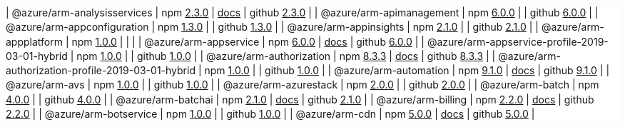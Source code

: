 | @azure/arm-analysisservices | npm [2.3.0](https://www.npmjs.com/package/@azure/arm-analysisservices/v/2.3.0) | [docs](https://docs.microsoft.com/javascript/api/overview/azure/analysis-services?view=azure-node-latest) | github [2.3.0](https://github.com/Azure/azure-sdk-for-js/tree/@azure/arm-analysisservices_2.3.0/sdk/https://github.com/Azure/azure-sdk-for-js/tree/master/sdk/analysisservices/arm-analysisservices/@azure/arm-analysisservices/) |
| @azure/arm-apimanagement | npm [6.0.0](https://www.npmjs.com/package/@azure/arm-apimanagement/v/6.0.0) |  | github [6.0.0](https://github.com/Azure/azure-sdk-for-js/tree/@azure/arm-apimanagement_6.0.0/sdk/https://github.com/Azure/azure-sdk-for-js/tree/master/sdk/apimanagement/arm-apimanagement/@azure/arm-apimanagement/) |
| @azure/arm-appconfiguration | npm [1.3.0](https://www.npmjs.com/package/@azure/arm-appconfiguration/v/1.3.0) |  | github [1.3.0](https://github.com/Azure/azure-sdk-for-js/tree/@azure/arm-appconfiguration_1.3.0/sdk/https://github.com/Azure/azure-sdk-for-js/tree/master/sdk/appconfiguration/arm-appconfiguration/@azure/arm-appconfiguration/) |
| @azure/arm-appinsights | npm [2.1.0](https://www.npmjs.com/package/@azure/arm-appinsights/v/2.1.0) |  | github [2.1.0](https://github.com/Azure/azure-sdk-for-js/tree/@azure/arm-appinsights_2.1.0/sdk/https://github.com/Azure/azure-sdk-for-js/tree/master/sdk/applicationinsights/arm-appinsights/@azure/arm-appinsights/) |
| @azure/arm-appplatform | npm [1.0.0](https://www.npmjs.com/package/@azure/arm-appplatform/v/1.0.0) |  |  |
| @azure/arm-appservice | npm [6.0.0](https://www.npmjs.com/package/@azure/arm-appservice/v/6.0.0) | [docs](https://docs.microsoft.com/javascript/api/overview/azure/appservice?view=azure-node-latest) | github [6.0.0](https://github.com/Azure/azure-sdk-for-js/tree/@azure/arm-appservice_6.0.0/sdk/https://github.com/Azure/azure-sdk-for-js/tree/master/sdk/appservice/arm-appservice/@azure/arm-appservice/) |
| @azure/arm-appservice-profile-2019-03-01-hybrid | npm [1.0.0](https://www.npmjs.com/package/@azure/arm-appservice-profile-2019-03-01-hybrid/v/1.0.0) |  | github [1.0.0](https://github.com/Azure/azure-sdk-for-js/tree/@azure/arm-appservice-profile-2019-03-01-hybrid_1.0.0/sdk/https://github.com/Azure/azure-sdk-for-js/tree/master/sdk/appservice/arm-appservice-profile-2019-03-01-hybrid/@azure/arm-appservice-profile-2019-03-01-hybrid/) |
| @azure/arm-authorization | npm [8.3.3](https://www.npmjs.com/package/@azure/arm-authorization/v/8.3.3) | [docs](https://docs.microsoft.com/javascript/api/overview/azure/authorization?view=azure-node-latest) | github [8.3.3](https://github.com/Azure/azure-sdk-for-js/tree/@azure/arm-authorization_8.3.3/sdk/https://github.com/Azure/azure-sdk-for-js/tree/master/sdk/authorization/arm-authorization/@azure/arm-authorization/) |
| @azure/arm-authorization-profile-2019-03-01-hybrid | npm [1.0.0](https://www.npmjs.com/package/@azure/arm-authorization-profile-2019-03-01-hybrid/v/1.0.0) |  | github [1.0.0](https://github.com/Azure/azure-sdk-for-js/tree/@azure/arm-authorization-profile-2019-03-01-hybrid_1.0.0/sdk/https://github.com/Azure/azure-sdk-for-js/tree/master/sdk/authorization/arm-authorization-profile-2019-03-01-hybrid/@azure/arm-authorization-profile-2019-03-01-hybrid/) |
| @azure/arm-automation | npm [9.1.0](https://www.npmjs.com/package/@azure/arm-automation/v/9.1.0) | [docs](https://docs.microsoft.com/javascript/api/overview/azure/automation?view=azure-node-latest) | github [9.1.0](https://github.com/Azure/azure-sdk-for-js/tree/@azure/arm-automation_9.1.0/sdk/https://github.com/Azure/azure-sdk-for-js/tree/master/sdk/automation/arm-automation/@azure/arm-automation/) |
| @azure/arm-avs | npm [1.0.0](https://www.npmjs.com/package/@azure/arm-avs/v/1.0.0) |  | github [1.0.0](https://github.com/Azure/azure-sdk-for-js/tree/@azure/arm-avs_1.0.0/sdk/https://github.com/Azure/azure-sdk-for-js/tree/master/sdk/avs/arm-avs/@azure/arm-avs/) |
| @azure/arm-azurestack | npm [2.0.0](https://www.npmjs.com/package/@azure/arm-azurestack/v/2.0.0) |  | github [2.0.0](https://github.com/Azure/azure-sdk-for-js/tree/@azure/arm-azurestack_2.0.0/sdk/https://github.com/Azure/azure-sdk-for-js/tree/master/sdk/azurestack/arm-azurestack/@azure/arm-azurestack/) |
| @azure/arm-batch | npm [4.0.0](https://www.npmjs.com/package/@azure/arm-batch/v/4.0.0) |  | github [4.0.0](https://github.com/Azure/azure-sdk-for-js/tree/@azure/arm-batch_4.0.0/sdk/https://github.com/Azure/azure-sdk-for-js/tree/master/sdk/batch/arm-batch/@azure/arm-batch/) |
| @azure/arm-batchai | npm [2.1.0](https://www.npmjs.com/package/@azure/arm-batchai/v/2.1.0) | [docs](https://docs.microsoft.com/javascript/api/overview/azure/batchai?view=azure-node-latest) | github [2.1.0](https://github.com/Azure/azure-sdk-for-js/tree/@azure/arm-batchai_2.1.0/sdk/https://github.com/Azure/azure-sdk-for-js/tree/master/sdk/batchai/arm-batchai/@azure/arm-batchai/) |
| @azure/arm-billing | npm [2.2.0](https://www.npmjs.com/package/@azure/arm-billing/v/2.2.0) | [docs](https://docs.microsoft.com/javascript/api/overview/azure/billing?view=azure-node-latest) | github [2.2.0](https://github.com/Azure/azure-sdk-for-js/tree/@azure/arm-billing_2.2.0/sdk/https://github.com/Azure/azure-sdk-for-js/tree/master/sdk/billing/arm-billing/@azure/arm-billing/) |
| @azure/arm-botservice | npm [1.0.0](https://www.npmjs.com/package/@azure/arm-botservice/v/1.0.0) |  | github [1.0.0](https://github.com/Azure/azure-sdk-for-js/tree/@azure/arm-botservice_1.0.0/sdk/https://github.com/Azure/azure-sdk-for-js/tree/master/sdk/botservice/arm-botservice/@azure/arm-botservice/) |
| @azure/arm-cdn | npm [5.0.0](https://www.npmjs.com/package/@azure/arm-cdn/v/5.0.0) | [docs](https://docs.microsoft.com/javascript/api/overview/azure/cdn?view=azure-node-latest) | github [5.0.0](https://github.com/Azure/azure-sdk-for-js/tree/@azure/arm-cdn_5.0.0/sdk/https://github.com/Azure/azure-sdk-for-js/tree/master/sdk/cdn/arm-cdn/@azure/arm-cdn/) |